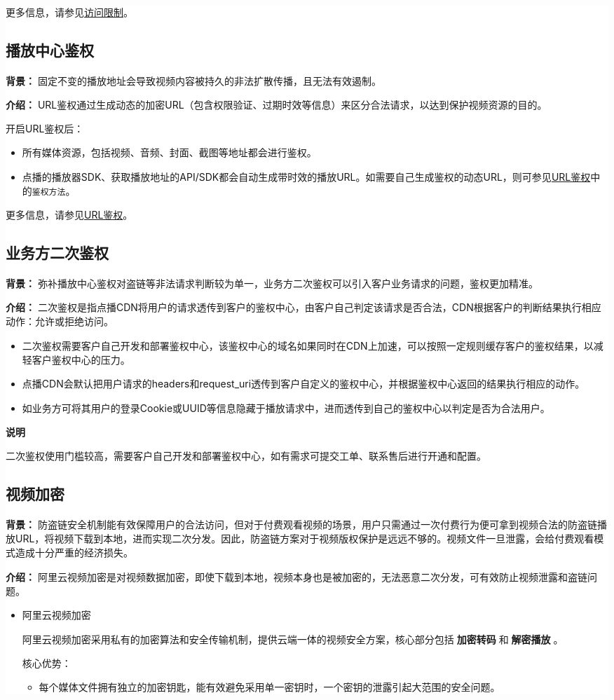 



更多信息，请参见[访问限制](/cn.zh-CN/开发指南/视频安全/访问限制.md)。

播放中心鉴权 
---------------------------

**背景：** 固定不变的播放地址会导致视频内容被持久的非法扩散传播，且无法有效遏制。

**介绍：** URL鉴权通过生成动态的加密URL（包含权限验证、过期时效等信息）来区分合法请求，以达到保护视频资源的目的。

开启URL鉴权后：

* 所有媒体资源，包括视频、音频、封面、截图等地址都会进行鉴权。

  

* 点播的播放器SDK、获取播放地址的API/SDK都会自动生成带时效的播放URL。如需要自己生成鉴权的动态URL，则可参见[URL鉴权](/cn.zh-CN/开发指南/视频安全/URL鉴权.md)中的`鉴权方法`。

  




更多信息，请参见[URL鉴权](/cn.zh-CN/开发指南/视频安全/URL鉴权.md)。

业务方二次鉴权 
----------------------------

**背景：** 弥补播放中心鉴权对盗链等非法请求判断较为单一，业务方二次鉴权可以引入客户业务请求的问题，鉴权更加精准。

**介绍：** 二次鉴权是指点播CDN将用户的请求透传到客户的鉴权中心，由客户自己判定该请求是否合法，CDN根据客户的判断结果执行相应动作：允许或拒绝访问。

* 二次鉴权需要客户自己开发和部署鉴权中心，该鉴权中心的域名如果同时在CDN上加速，可以按照一定规则缓存客户的鉴权结果，以减轻客户鉴权中心的压力。

  

* 点播CDN会默认把用户请求的headers和request_uri透传到客户自定义的鉴权中心，并根据鉴权中心返回的结果执行相应的动作。

  

* 如业务方可将其用户的登录Cookie或UUID等信息隐藏于播放请求中，进而透传到自己的鉴权中心以判定是否为合法用户。

  



**说明**

二次鉴权使用门槛较高，需要客户自己开发和部署鉴权中心，如有需求可提交工单、联系售后进行开通和配置。

视频加密 
-------------------------

**背景：** 防盗链安全机制能有效保障用户的合法访问，但对于付费观看视频的场景，用户只需通过一次付费行为便可拿到视频合法的防盗链播放URL，将视频下载到本地，进而实现二次分发。因此，防盗链方案对于视频版权保护是远远不够的。视频文件一旦泄露，会给付费观看模式造成十分严重的经济损失。

**介绍：** 阿里云视频加密是对视频数据加密，即使下载到本地，视频本身也是被加密的，无法恶意二次分发，可有效防止视频泄露和盗链问题。

* 阿里云视频加密

  阿里云视频加密采用私有的加密算法和安全传输机制，提供云端一体的视频安全方案，核心部分包括 **加密转码** 和 **解密播放** 。

  核心优势：
  * 每个媒体文件拥有独立的加密钥匙，能有效避免采用单一密钥时，一个密钥的泄露引起大范围的安全问题。
